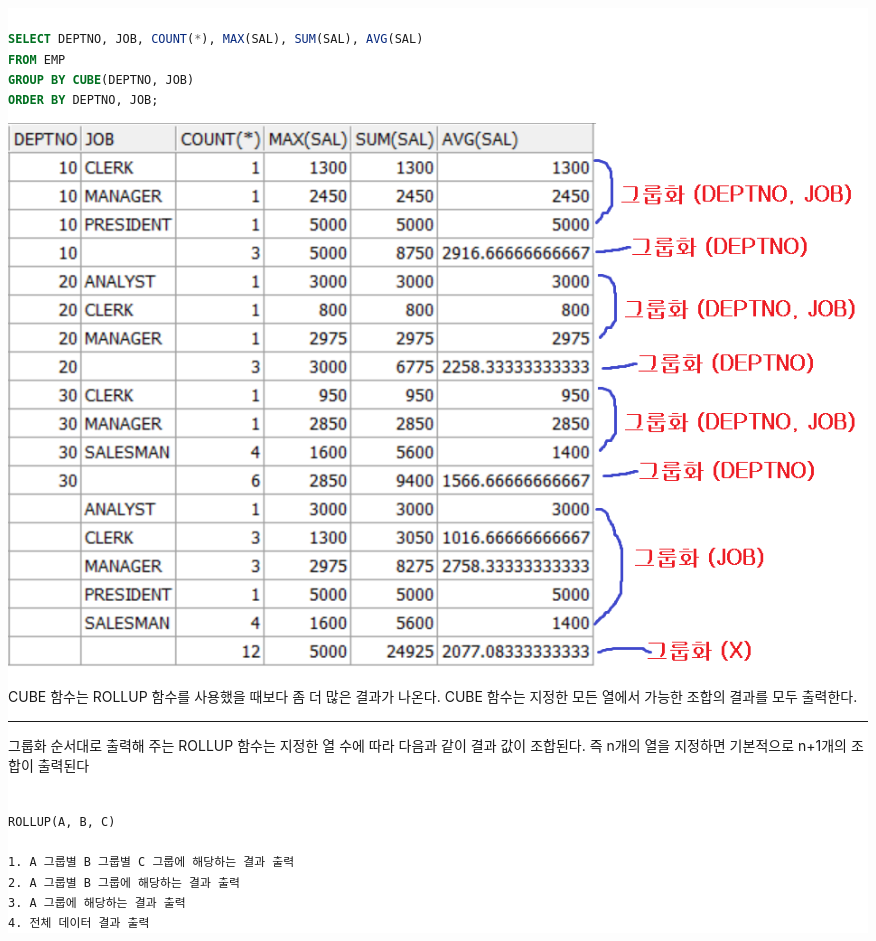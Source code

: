 ```SQL

SELECT DEPTNO, JOB, COUNT(*), MAX(SAL), SUM(SAL), AVG(SAL)
FROM EMP
GROUP BY CUBE(DEPTNO, JOB)
ORDER BY DEPTNO, JOB;

```

![](/bin/db_image/doit_오라클_7_18.png)

CUBE 함수는 ROLLUP 함수를 사용했을 때보다 좀 더 많은 결과가 나온다. CUBE 함수는 지정한 모든 열에서 가능한 조합의 결과를 모두 출력한다.

---

그룹화 순서대로 출력해 주는 ROLLUP 함수는 지정한 열 수에 따라 다음과 같이 결과 값이 조합된다. 즉 n개의 열을 지정하면 기본적으로 n+1개의 조합이 출력된다

```ad-note

ROLLUP(A, B, C)

1. A 그룹별 B 그룹별 C 그룹에 해당하는 결과 출력
2. A 그룹별 B 그룹에 해당하는 결과 출력
3. A 그룹에 해당하는 결과 출력
4. 전체 데이터 결과 출력

```
